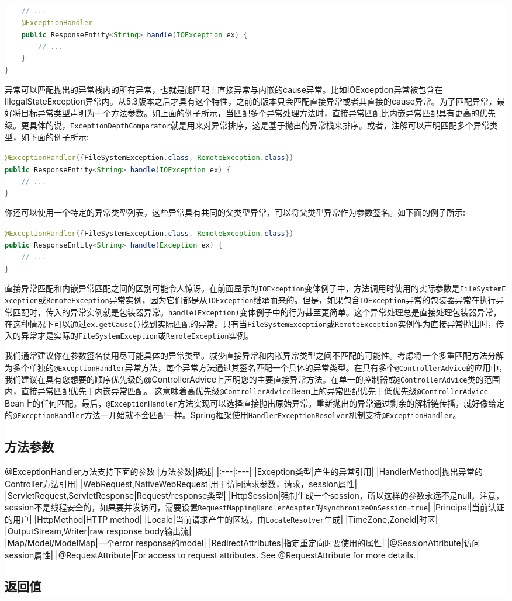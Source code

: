 ```java
    // ...
    @ExceptionHandler
    public ResponseEntity<String> handle(IOException ex) {
        // ...
    }
}
```
异常可以匹配抛出的异常栈内的所有异常，也就是能匹配上直接异常与内嵌的cause异常。比如IOException异常被包含在IllegalStateException异常内。从5.3版本之后才具有这个特性，之前的版本只会匹配直接异常或者其直接的cause异常。为了匹配异常，最好将目标异常类型声明为一个方法参数。如上面的例子所示，当匹配多个异常处理方法时，直接异常匹配比内嵌异常匹配具有更高的优先级。更具体的说，`ExceptionDepthComparator`就是用来对异常排序，这是基于抛出的异常栈来排序。或者，注解可以声明匹配多个异常类型，如下面的例子所示:
```java
@ExceptionHandler({FileSystemException.class, RemoteException.class})
public ResponseEntity<String> handle(IOException ex) {
    // ...
}
```
你还可以使用一个特定的异常类型列表，这些异常具有共同的父类型异常，可以将父类型异常作为参数签名。如下面的例子所示:
```java
@ExceptionHandler({FileSystemException.class, RemoteException.class})
public ResponseEntity<String> handle(Exception ex) {
    // ...
}
```
直接异常匹配和内嵌异常匹配之间的区别可能令人惊讶。在前面显示的`IOException`变体例子中，方法调用时使用的实际参数是`FileSystemException`或`RemoteException`异常实例，因为它们都是从`IOException`继承而来的。但是，如果包含`IOException`异常的包装器异常在执行异常匹配时，传入的异常实例就是包装器异常。`handle(Exception)`变体例子中的行为甚至更简单。这个异常处理总是直接处理包装器异常，在这种情况下可以通过`ex.getCause()`找到实际匹配的异常。只有当`FileSystemException`或`RemoteException`实例作为直接异常抛出时，传入的异常才是实际的`FileSystemException`或`RemoteException`实例。

我们通常建议你在参数签名使用尽可能具体的异常类型。减少直接异常和内嵌异常类型之间不匹配的可能性。考虑将一个多重匹配方法分解为多个单独的`@ExceptionHandler`异常方法，每个异常方法通过其签名匹配一个具体的异常类型。在具有多个`@ControllerAdvice`的应用中，我们建议在具有您想要的顺序优先级的@ControllerAdvice上声明您的主要直接异常方法。在单一的控制器或`@ControllerAdvice`类的范围内，直接异常匹配优先于内嵌异常匹配。 这意味着高优先级`@ControllerAdvice`Bean上的异常匹配优先于低优先级`@ControllerAdvice`Bean上的任何匹配。最后，`@ExceptionHandler`方法实现可以选择直接抛出原始异常。重新抛出的异常通过剩余的解析链传播，就好像给定的`@ExceptionHandler`方法一开始就不会匹配一样。Spring框架使用`HandlerExceptionResolver`机制支持`@ExceptionHandler`。
## 方法参数
@ExceptionHandler方法支持下面的参数
|方法参数|描述|
|:---|:---|
|Exception类型|产生的异常引用|
|HandlerMethod|抛出异常的Controller方法引用|
|WebRequest,NativeWebRequest|用于访问请求参数，请求，session属性|
|ServletRequest,ServletResponse|Request/response类型|
|HttpSession|强制生成一个session，所以这样的参数永远不是null，注意，session不是线程安全的，如果要并发访问，需要设置`RequestMappingHandlerAdapter`的`synchronizeOnSession=true`|
|Principal|当前认证的用户|
|HttpMethod|HTTP method|
|Locale|当前请求产生的区域，由`LocaleResolver`生成|
|TimeZone,ZoneId|时区|	
|OutputStream,Writer|raw response body输出流|	
|Map/Model/ModelMap|一个error response的model|
|RedirectAttributes|指定重定向时要使用的属性|
|@SessionAttribute|访问session属性|
|@RequestAttribute|For access to request attributes. See @RequestAttribute for more details.|
## 返回值